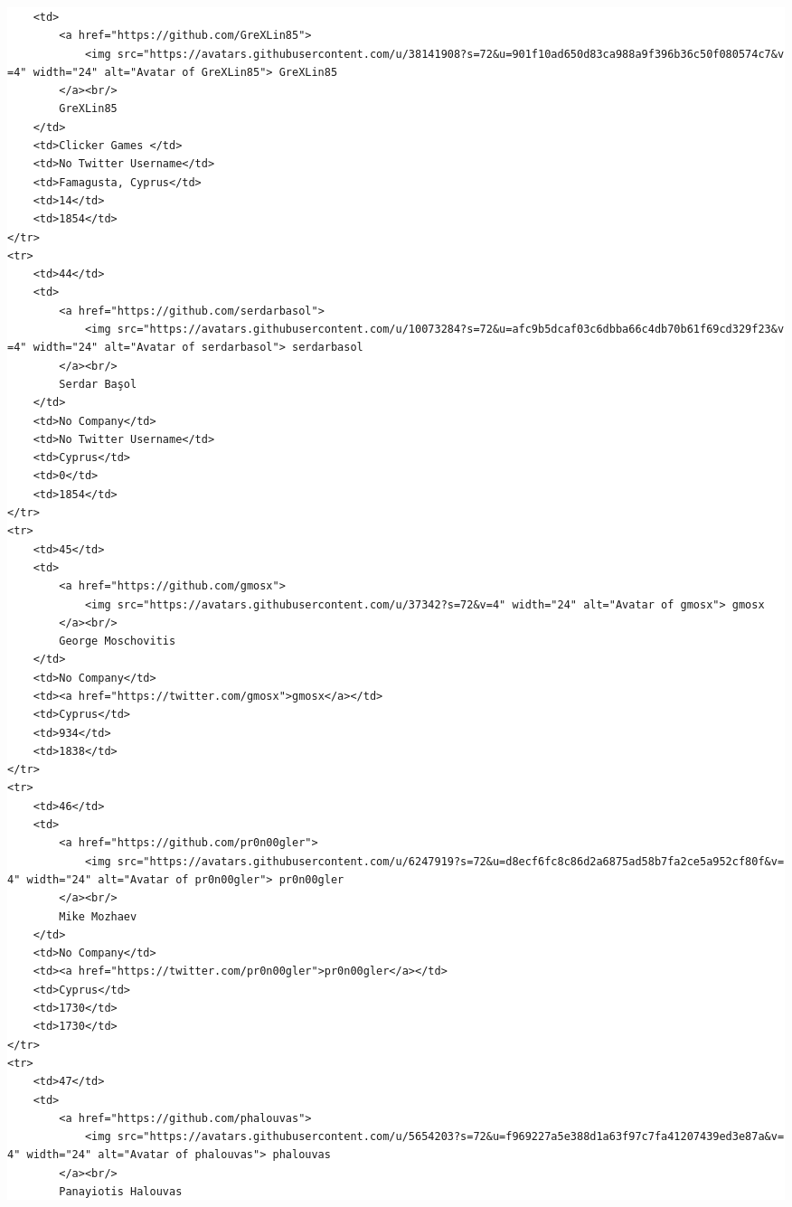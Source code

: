 		<td>
			<a href="https://github.com/GreXLin85">
				<img src="https://avatars.githubusercontent.com/u/38141908?s=72&u=901f10ad650d83ca988a9f396b36c50f080574c7&v=4" width="24" alt="Avatar of GreXLin85"> GreXLin85
			</a><br/>
			GreXLin85
		</td>
		<td>Clicker Games </td>
		<td>No Twitter Username</td>
		<td>Famagusta, Cyprus</td>
		<td>14</td>
		<td>1854</td>
	</tr>
	<tr>
		<td>44</td>
		<td>
			<a href="https://github.com/serdarbasol">
				<img src="https://avatars.githubusercontent.com/u/10073284?s=72&u=afc9b5dcaf03c6dbba66c4db70b61f69cd329f23&v=4" width="24" alt="Avatar of serdarbasol"> serdarbasol
			</a><br/>
			Serdar Başol
		</td>
		<td>No Company</td>
		<td>No Twitter Username</td>
		<td>Cyprus</td>
		<td>0</td>
		<td>1854</td>
	</tr>
	<tr>
		<td>45</td>
		<td>
			<a href="https://github.com/gmosx">
				<img src="https://avatars.githubusercontent.com/u/37342?s=72&v=4" width="24" alt="Avatar of gmosx"> gmosx
			</a><br/>
			George Moschovitis
		</td>
		<td>No Company</td>
		<td><a href="https://twitter.com/gmosx">gmosx</a></td>
		<td>Cyprus</td>
		<td>934</td>
		<td>1838</td>
	</tr>
	<tr>
		<td>46</td>
		<td>
			<a href="https://github.com/pr0n00gler">
				<img src="https://avatars.githubusercontent.com/u/6247919?s=72&u=d8ecf6fc8c86d2a6875ad58b7fa2ce5a952cf80f&v=4" width="24" alt="Avatar of pr0n00gler"> pr0n00gler
			</a><br/>
			Mike Mozhaev
		</td>
		<td>No Company</td>
		<td><a href="https://twitter.com/pr0n00gler">pr0n00gler</a></td>
		<td>Cyprus</td>
		<td>1730</td>
		<td>1730</td>
	</tr>
	<tr>
		<td>47</td>
		<td>
			<a href="https://github.com/phalouvas">
				<img src="https://avatars.githubusercontent.com/u/5654203?s=72&u=f969227a5e388d1a63f97c7fa41207439ed3e87a&v=4" width="24" alt="Avatar of phalouvas"> phalouvas
			</a><br/>
			Panayiotis Halouvas